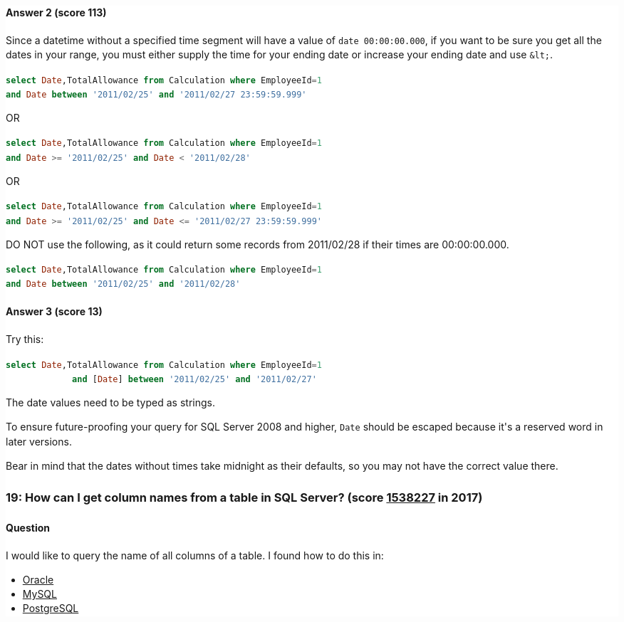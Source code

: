 #### Answer 2 (score 113)
Since a datetime without a specified time segment will have a value of `date 00:00:00.000`, if you want to be sure you get all the dates in your range, you must either supply the time for your ending date or increase your ending date and use `&lt;`.  

```sql
select Date,TotalAllowance from Calculation where EmployeeId=1 
and Date between '2011/02/25' and '2011/02/27 23:59:59.999'
```

OR  

```sql
select Date,TotalAllowance from Calculation where EmployeeId=1 
and Date >= '2011/02/25' and Date < '2011/02/28'
```

OR   

```sql
select Date,TotalAllowance from Calculation where EmployeeId=1 
and Date >= '2011/02/25' and Date <= '2011/02/27 23:59:59.999'
```

DO NOT use the following, as it could return some records from 2011/02/28 if their times are 00:00:00.000.  

```sql
select Date,TotalAllowance from Calculation where EmployeeId=1 
and Date between '2011/02/25' and '2011/02/28'
```

#### Answer 3 (score 13)
Try this:  

```sql
select Date,TotalAllowance from Calculation where EmployeeId=1
             and [Date] between '2011/02/25' and '2011/02/27'
```

The date values need to be typed as strings.  

To ensure future-proofing your query for SQL Server 2008 and higher, `Date` should be escaped because it's a reserved word in later versions.  

Bear in mind that the dates without times take midnight as their defaults, so you may not have the correct value there.  

</b> </em> </i> </small> </strong> </sub> </sup>

### 19: How can I get column names from a table in SQL Server? (score [1538227](https://stackoverflow.com/q/1054984) in 2017)

#### Question
I would like to query the name of all columns of a table. I found how to do this in:  

<ul>
<li><a href="https://stackoverflow.com/q/452464/419956">Oracle</a></li>
<li><a href="https://stackoverflow.com/q/193780/419956">MySQL</a></li>
<li><a href="https://dba.stackexchange.com/q/22362/5089">PostgreSQL</a></li>
</ul>
